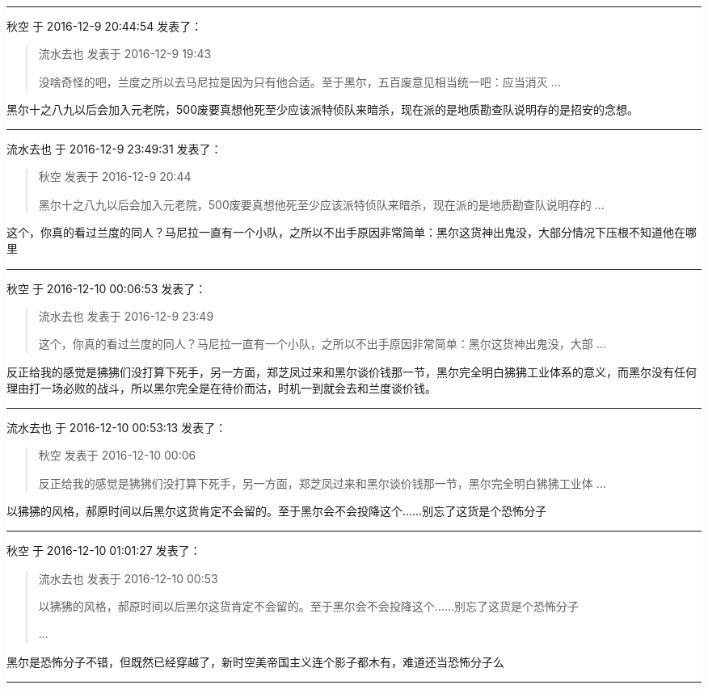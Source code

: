 ---------

秋空 于 2016-12-9 20:44:54 发表了：

> 流水去也 发表于 2016-12-9 19:43
> 
> 没啥奇怪的吧，兰度之所以去马尼拉是因为只有他合适。至于黑尔，五百废意见相当统一吧：应当消灭 ...



黑尔十之八九以后会加入元老院，500废要真想他死至少应该派特侦队来暗杀，现在派的是地质勘查队说明存的是招安的念想。

---------

流水去也 于 2016-12-9 23:49:31 发表了：

> 秋空 发表于 2016-12-9 20:44
> 
> 黑尔十之八九以后会加入元老院，500废要真想他死至少应该派特侦队来暗杀，现在派的是地质勘查队说明存的 ...



这个，你真的看过兰度的同人？马尼拉一直有一个小队，之所以不出手原因非常简单：黑尔这货神出鬼没，大部分情况下压根不知道他在哪里

---------

秋空 于 2016-12-10 00:06:53 发表了：

> 流水去也 发表于 2016-12-9 23:49
> 
> 这个，你真的看过兰度的同人？马尼拉一直有一个小队，之所以不出手原因非常简单：黑尔这货神出鬼没，大部 ...



反正给我的感觉是狒狒们没打算下死手，另一方面，郑芝凤过来和黑尔谈价钱那一节，黑尔完全明白狒狒工业体系的意义，而黑尔没有任何理由打一场必败的战斗，所以黑尔完全是在待价而沽，时机一到就会去和兰度谈价钱。

---------

流水去也 于 2016-12-10 00:53:13 发表了：

> 秋空 发表于 2016-12-10 00:06
> 
> 反正给我的感觉是狒狒们没打算下死手，另一方面，郑芝凤过来和黑尔谈价钱那一节，黑尔完全明白狒狒工业体 ...



以狒狒的风格，郝原时间以后黑尔这货肯定不会留的。至于黑尔会不会投降这个……别忘了这货是个恐怖分子

---------

秋空 于 2016-12-10 01:01:27 发表了：

> 流水去也 发表于 2016-12-10 00:53
> 
> 以狒狒的风格，郝原时间以后黑尔这货肯定不会留的。至于黑尔会不会投降这个……别忘了这货是个恐怖分子
> 
> ...



黑尔是恐怖分子不错，但既然已经穿越了，新时空美帝国主义连个影子都木有，难道还当恐怖分子么

---------
